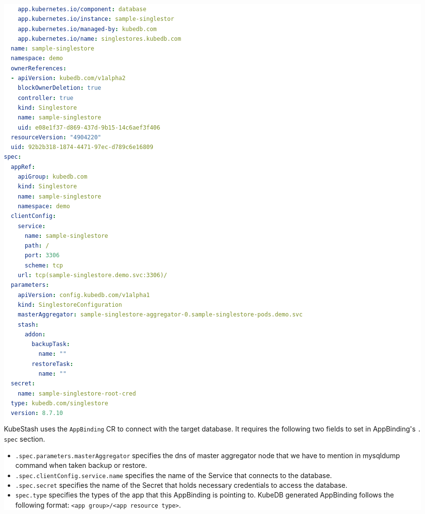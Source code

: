 ```yaml
    app.kubernetes.io/component: database
    app.kubernetes.io/instance: sample-singlestor
    app.kubernetes.io/managed-by: kubedb.com
    app.kubernetes.io/name: singlestores.kubedb.com
  name: sample-singlestore
  namespace: demo
  ownerReferences:
  - apiVersion: kubedb.com/v1alpha2
    blockOwnerDeletion: true
    controller: true
    kind: Singlestore
    name: sample-singlestore
    uid: e08e1f37-d869-437d-9b15-14c6aef3f406
  resourceVersion: "4904220"
  uid: 92b2b318-1874-4471-97ec-d789c6e16809
spec:
  appRef:
    apiGroup: kubedb.com
    kind: Singlestore
    name: sample-singlestore
    namespace: demo
  clientConfig:
    service:
      name: sample-singlestore
      path: /
      port: 3306
      scheme: tcp
    url: tcp(sample-singlestore.demo.svc:3306)/
  parameters:
    apiVersion: config.kubedb.com/v1alpha1
    kind: SinglestoreConfiguration
    masterAggregator: sample-singlestore-aggregator-0.sample-singlestore-pods.demo.svc
    stash:
      addon:
        backupTask:
          name: ""
        restoreTask:
          name: ""
  secret:
    name: sample-singlestore-root-cred
  type: kubedb.com/singlestore
  version: 8.7.10

```

KubeStash uses the `AppBinding` CR to connect with the target database. It requires the following two fields to set in AppBinding's `.spec` section.

- `.spec.parameters.masterAggregator` specifies the dns of master aggregator node that we have to mention in mysqldump command when taken backup or restore.
- `.spec.clientConfig.service.name` specifies the name of the Service that connects to the database.
- `.spec.secret` specifies the name of the Secret that holds necessary credentials to access the database.
- `spec.type` specifies the types of the app that this AppBinding is pointing to. KubeDB generated AppBinding follows the following format: `<app group>/<app resource type>`.
